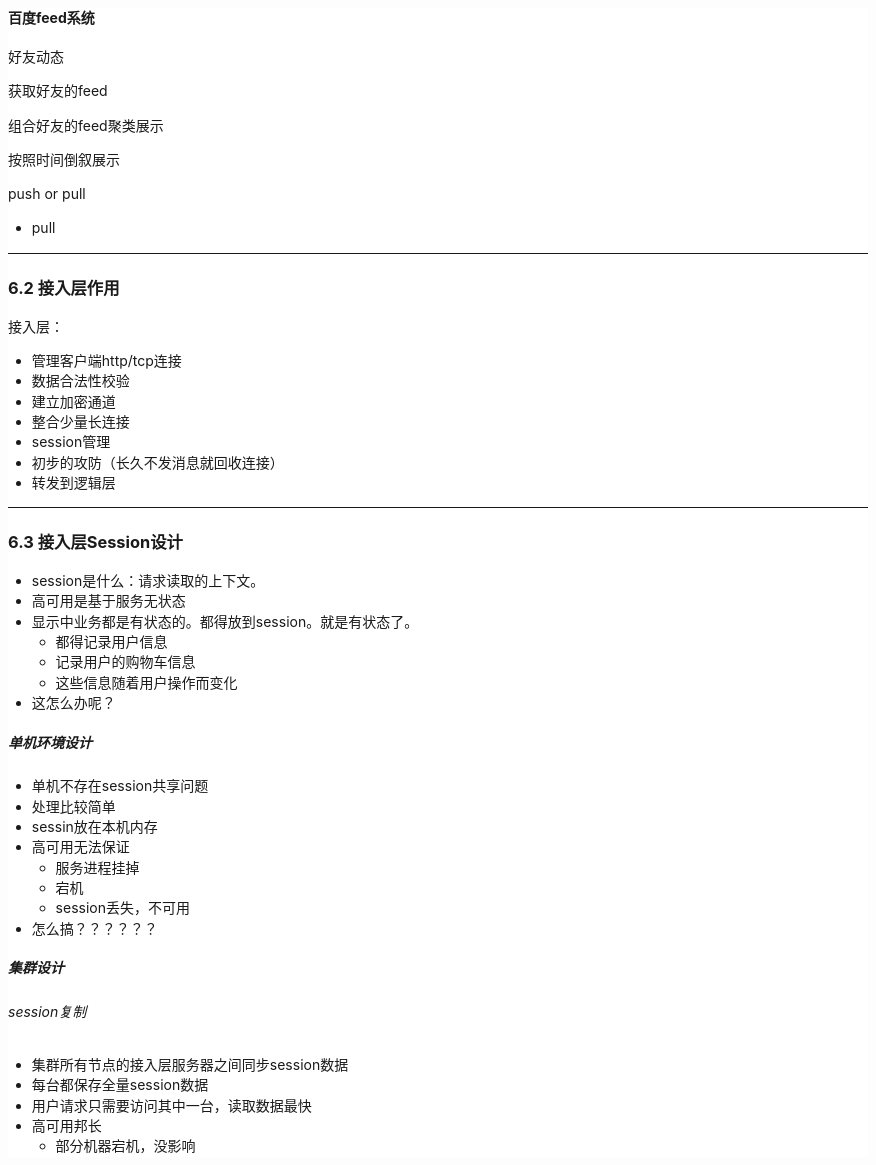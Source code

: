 #### 百度feed系统

好友动态

获取好友的feed

组合好友的feed聚类展示

按照时间倒叙展示

push or pull

+ pull

---
### 6.2 接入层作用
接入层：
+ 管理客户端http/tcp连接
+ 数据合法性校验
+ 建立加密通道
+ 整合少量长连接
+ session管理
+ 初步的攻防（长久不发消息就回收连接）
+ 转发到逻辑层



---
### 6.3 接入层Session设计
- session是什么：请求读取的上下文。
- 高可用是基于服务无状态
- 显示中业务都是有状态的。都得放到session。就是有状态了。
   -  都得记录用户信息
   -  记录用户的购物车信息 
   -  这些信息随着用户操作而变化
- 这怎么办呢？

##### 单机环境设计
- 单机不存在session共享问题
- 处理比较简单
- sessin放在本机内存
- 高可用无法保证
  - 服务进程挂掉
  - 宕机
  - session丢失，不可用
- 怎么搞？？？？？？

##### 集群设计
###### session复制
+ 集群所有节点的接入层服务器之间同步session数据
+ 每台都保存全量session数据
+ 用户请求只需要访问其中一台，读取数据最快
+ 高可用邦长
  + 部分机器宕机，没影响
